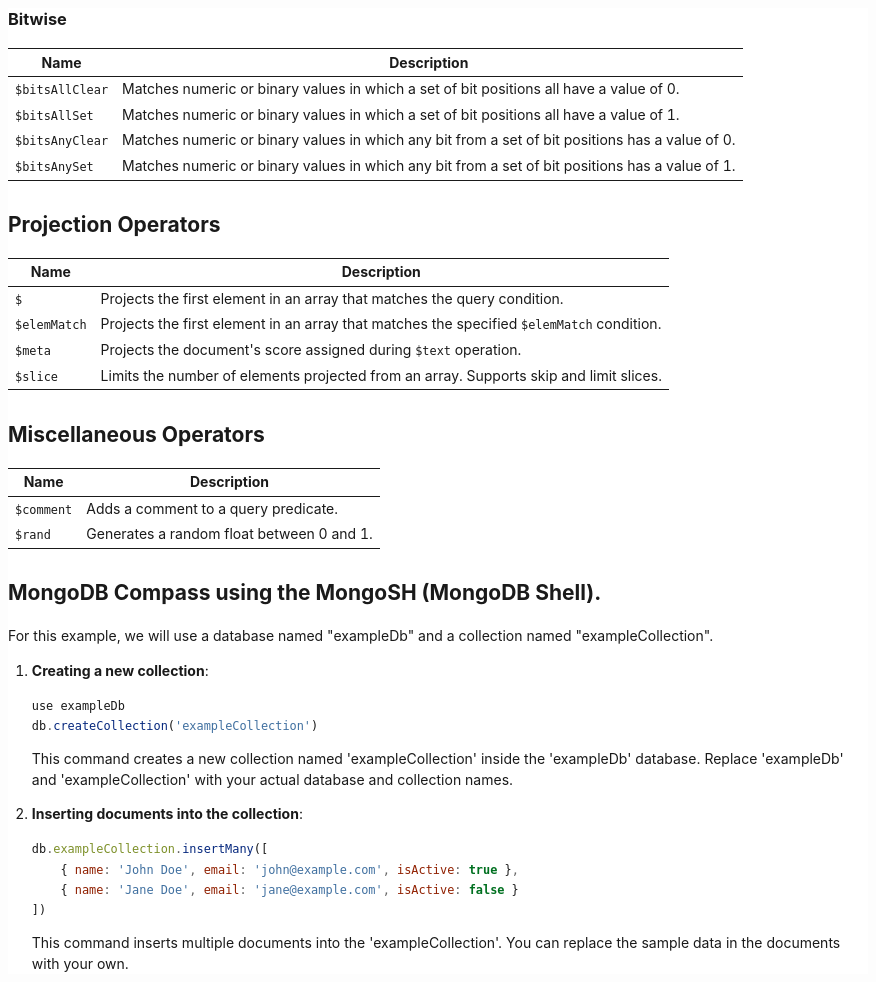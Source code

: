 ### Bitwise

| Name | Description |
| --- | --- |
| `$bitsAllClear` | Matches numeric or binary values in which a set of bit positions all have a value of 0. |
| `$bitsAllSet` | Matches numeric or binary values in which a set of bit positions all have a value of 1. |
| `$bitsAnyClear` | Matches numeric or binary values in which any bit from a set of bit positions has a value of 0. |
| `$bitsAnySet` | Matches numeric or binary values in which any bit from a set of bit positions has a value of 1. |

## Projection Operators

| Name | Description |
| --- | --- |
| `$` | Projects the first element in an array that matches the query condition. |
| `$elemMatch` | Projects the first element in an array that matches the specified `$elemMatch` condition. |
| `$meta` | Projects the document's score assigned during `$text` operation. |
| `$slice` | Limits the number of elements projected from an array. Supports skip and limit slices. |

## Miscellaneous Operators

| Name | Description |
| --- | --- |
| `$comment` | Adds a comment to a query predicate. |
| `$rand` | Generates a random float between 0 and 1. |

## MongoDB Compass using the MongoSH (MongoDB Shell).
For this example, we will use a database named "exampleDb" and a collection named "exampleCollection". 

1. **Creating a new collection**: 

   ```javascript
   use exampleDb
   db.createCollection('exampleCollection')
   ```
   This command creates a new collection named 'exampleCollection' inside the 'exampleDb' database. Replace 'exampleDb' and 'exampleCollection' with your actual database and collection names.

2. **Inserting documents into the collection**:

   ```javascript
   db.exampleCollection.insertMany([
       { name: 'John Doe', email: 'john@example.com', isActive: true },
       { name: 'Jane Doe', email: 'jane@example.com', isActive: false }
   ])
   ```
   This command inserts multiple documents into the 'exampleCollection'. You can replace the sample data in the documents with your own.
